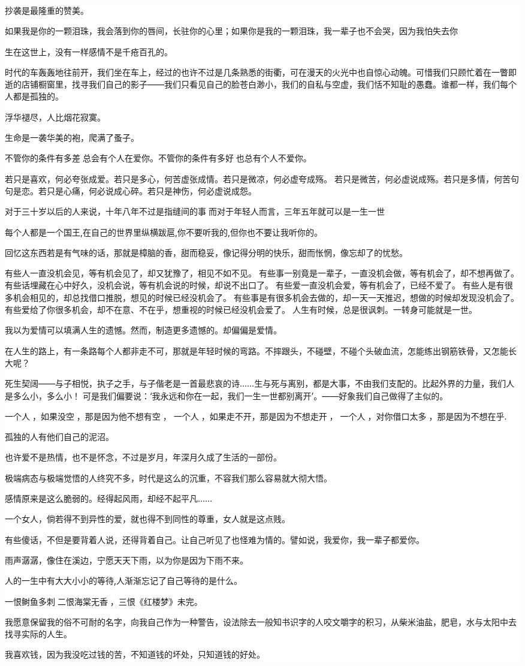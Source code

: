 抄袭是最隆重的赞美。

如果我是你的一颗泪珠，我会落到你的唇间，长驻你的心里；如果你是我的一颗泪珠，我一辈子也不会哭，因为我怕失去你

生在这世上，没有一样感情不是千疮百孔的。

时代的车轰轰地往前开，我们坐在车上，经过的也许不过是几条熟悉的街衢，可在漫天的火光中也自惊心动魄。可惜我们只顾忙着在一瞥即逝的店铺橱窗里，找寻我们自己的影子——我们只看见自己的脸苍白渺小，我们的自私与空虚，我们恬不知耻的愚蠢。谁都一样，我们每个人都是孤独的。

浮华褪尽，人比烟花寂寞。

生命是一袭华美的袍，爬满了蚤子。

不管你的条件有多差 总会有个人在爱你。不管你的条件有多好 也总有个人不爱你。

若只是喜欢，何必夸张成爱。若只是多心，何苦虚张成情。若只是微凉，何必虚夸成殇。 若只是微苦，何必虚说成殇。若只是多情，何苦句句是恋。若只是心痛，何必说成心碎。若只是神伤，何必虚说成怨。

对于三十岁以后的人来说，十年八年不过是指缝间的事 而对于年轻人而言，三年五年就可以是一生一世

每个人都是一个国王,在自己的世界里纵横跋扈,你不要听我的,但你也不要让我听你的。

回忆这东西若是有气味的话，那就是樟脑的香，甜而稳妥，像记得分明的快乐，甜而怅惘，像忘却了的忧愁。

有些人一直没机会见，等有机会见了，却又犹豫了，相见不如不见。
有些事一别竟是一辈子，一直没机会做，等有机会了，却不想再做了。
有些话埋藏在心中好久，没机会说，等有机会说的时候，却说不出口了。
有些爱一直没机会爱，等有机会了，已经不爱了。
有些人是有很多机会相见的，却总找借口推脱，想见的时候已经没机会了。
有些事是有很多机会去做的，却一天一天推迟，想做的时候却发现没机会了。
有些爱给了你很多机会，却不在意、不在乎，想重视的时候已经没机会爱了。
人生有时候，总是很讽刺。一转身可能就是一世。

我以为爱情可以填满人生的遗憾。然而，制造更多遗憾的。却偏偏是爱情。

在人生的路上，有一条路每个人都非走不可，那就是年轻时候的弯路。不摔跟头，不碰壁，不碰个头破血流，怎能练出钢筋铁骨，又怎能长大呢？

死生契阔——与子相悦，执子之手，与子偕老是一首最悲哀的诗……生与死与离别，都是大事，不由我们支配的。比起外界的力量，我们人是多么小，多么小！
可是我们偏要说：‘我永远和你在一起，我们一生一世都别离开’。——好象我们自己做得了主似的。

一个人 ，如果没空 ，那是因为他不想有空 ， 一个人 ，如果走不开，那是因为不想走开 ， 一个人 ，对你借口太多 ，那是因为不想在乎.

孤独的人有他们自己的泥沼。

也许爱不是热情，也不是怀念，不过是岁月，年深月久成了生活的一部份。

极端病态与极端觉悟的人终究不多，时代是这么的沉重，不容我们那么容易就大彻大悟。

感情原来是这么脆弱的。经得起风雨，却经不起平凡……

一个女人，倘若得不到异性的爱，就也得不到同性的尊重，女人就是这点贱。

有些傻话，不但是要背着人说，还得背着自己。让自己听见了也怪难为情的。譬如说，我爱你，我一辈子都爱你。

雨声潺潺，像住在溪边，宁愿天天下雨，以为你是因为下雨不来。

人的一生中有大大小小的等待,人渐渐忘记了自己等待的是什么。

一恨鲥鱼多刺 二恨海棠无香 ，三恨《红楼梦》未完。

我愿意保留我的俗不可耐的名字，向我自己作为一种警告，设法除去一般知书识字的人咬文嚼字的积习，从柴米油盐，肥皂，水与太阳中去找寻实际的人生。

我喜欢钱，因为我没吃过钱的苦，不知道钱的坏处，只知道钱的好处。
